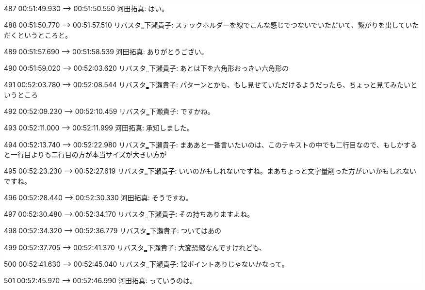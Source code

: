 487
00:51:49.930 --> 00:51:50.550
河田拓真: はい。

488
00:51:50.770 --> 00:51:57.510
リバスタ‗下瀬貴子: ステックホルダーを線でこんな感じでつないでいただいて、繋がりを出していただくというところと。

489
00:51:57.690 --> 00:51:58.539
河田拓真: ありがとうござい。

490
00:51:59.020 --> 00:52:03.620
リバスタ‗下瀬貴子: あとは下を六角形おっきい六角形の

491
00:52:03.780 --> 00:52:08.544
リバスタ‗下瀬貴子: パターンとかも、もし見せていただけるようだったら、ちょっと見てみたいというところ

492
00:52:09.230 --> 00:52:10.459
リバスタ‗下瀬貴子: ですかね。

493
00:52:11.000 --> 00:52:11.999
河田拓真: 承知しました。

494
00:52:13.740 --> 00:52:22.980
リバスタ‗下瀬貴子: まああと一番言いたいのは、このテキストの中でも二行目なので、もしかすると一行目よりも二行目の方が本当サイズが大きい方が

495
00:52:23.230 --> 00:52:27.619
リバスタ‗下瀬貴子: いいのかもしれないですね。まあちょっと文字量削った方がいいかもしれないですね。

496
00:52:28.440 --> 00:52:30.330
河田拓真: そうですね。

497
00:52:30.480 --> 00:52:34.170
リバスタ‗下瀬貴子: その持ちありますよね。

498
00:52:34.320 --> 00:52:36.779
リバスタ‗下瀬貴子: ついてはあの

499
00:52:37.705 --> 00:52:41.370
リバスタ‗下瀬貴子: 大変恐縮なんですけれども、

500
00:52:41.630 --> 00:52:45.040
リバスタ‗下瀬貴子: 12ポイントありじゃないかなって。

501
00:52:45.970 --> 00:52:46.990
河田拓真: っていうのは。
